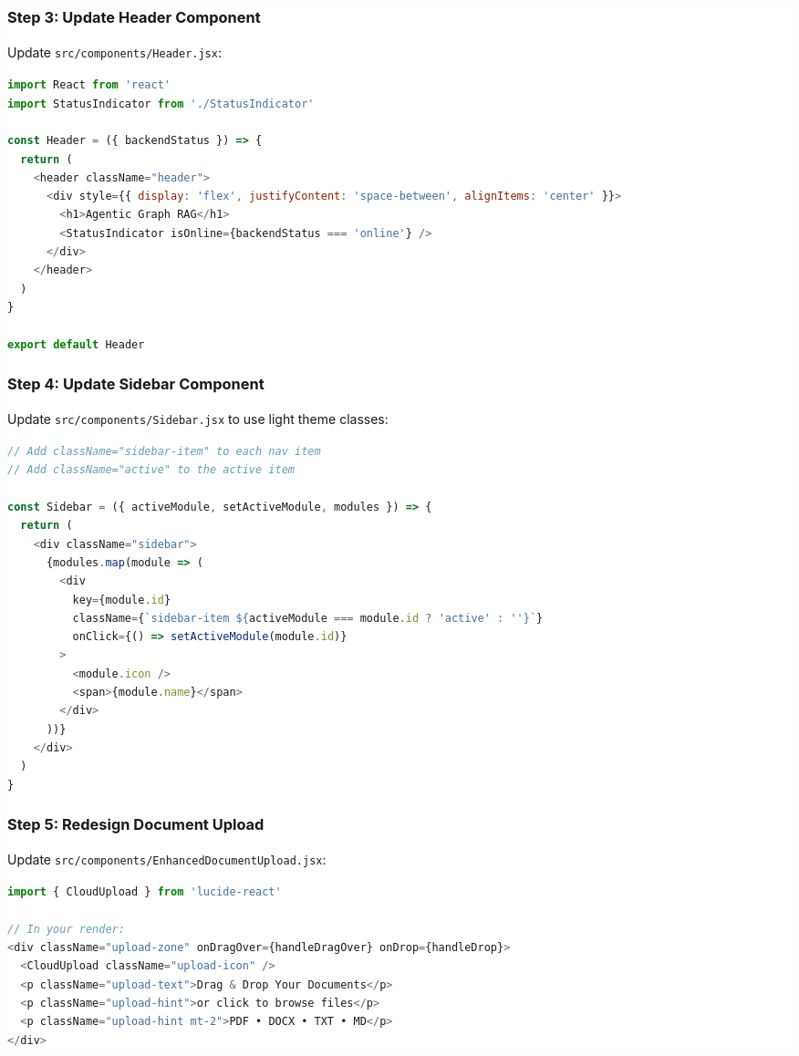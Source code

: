 ### Step 3: Update Header Component

Update `src/components/Header.jsx`:

```javascript
import React from 'react'
import StatusIndicator from './StatusIndicator'

const Header = ({ backendStatus }) => {
  return (
    <header className="header">
      <div style={{ display: 'flex', justifyContent: 'space-between', alignItems: 'center' }}>
        <h1>Agentic Graph RAG</h1>
        <StatusIndicator isOnline={backendStatus === 'online'} />
      </div>
    </header>
  )
}

export default Header
```

### Step 4: Update Sidebar Component

Update `src/components/Sidebar.jsx` to use light theme classes:

```javascript
// Add className="sidebar-item" to each nav item
// Add className="active" to the active item

const Sidebar = ({ activeModule, setActiveModule, modules }) => {
  return (
    <div className="sidebar">
      {modules.map(module => (
        <div
          key={module.id}
          className={`sidebar-item ${activeModule === module.id ? 'active' : ''}`}
          onClick={() => setActiveModule(module.id)}
        >
          <module.icon />
          <span>{module.name}</span>
        </div>
      ))}
    </div>
  )
}
```

### Step 5: Redesign Document Upload

Update `src/components/EnhancedDocumentUpload.jsx`:

```javascript
import { CloudUpload } from 'lucide-react'

// In your render:
<div className="upload-zone" onDragOver={handleDragOver} onDrop={handleDrop}>
  <CloudUpload className="upload-icon" />
  <p className="upload-text">Drag & Drop Your Documents</p>
  <p className="upload-hint">or click to browse files</p>
  <p className="upload-hint mt-2">PDF • DOCX • TXT • MD</p>
</div>
```
